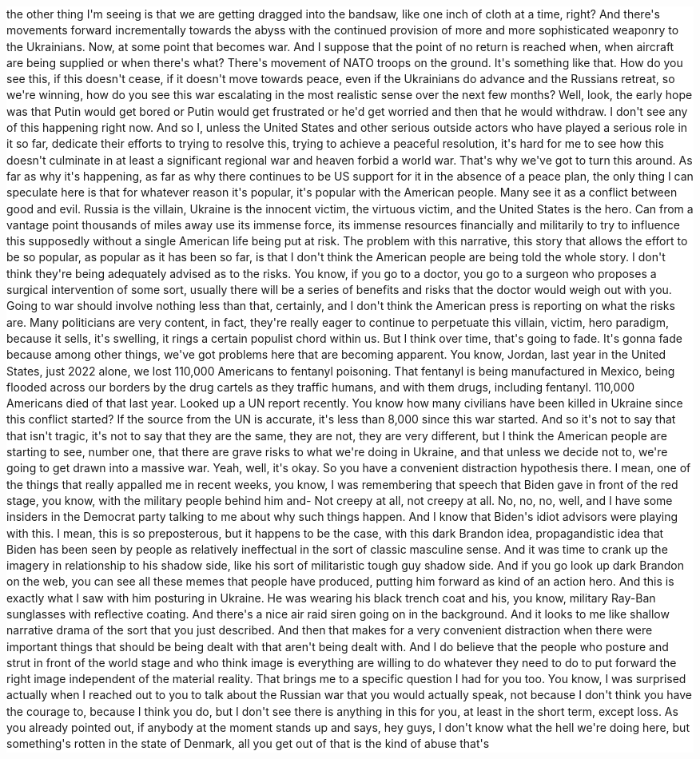 the other thing I'm seeing is that we are getting dragged into the bandsaw, like one inch of cloth at a time, right? And there's movements forward incrementally towards the abyss with the continued provision of more and more sophisticated weaponry to the Ukrainians. Now, at some point that becomes war. And I suppose that the point of no return is reached when, when aircraft are being supplied or when there's what? There's movement of NATO troops on the ground. It's something like that. How do you see this, if this doesn't cease, if it doesn't move towards peace, even if the Ukrainians do advance and the Russians retreat, so we're winning, how do you see this war escalating in the most realistic sense over the next few months? Well, look, the early hope was that Putin would get bored or Putin would get frustrated or he'd get worried and then that he would withdraw. I don't see any of this happening right now. And so I, unless the United States and other serious outside actors who have played a serious role in it so far, dedicate their efforts to trying to resolve this, trying to achieve a peaceful resolution, it's hard for me to see how this doesn't culminate in at least a significant regional war and heaven forbid a world war. That's why we've got to turn this around. As far as why it's happening, as far as why there continues to be US support for it in the absence of a peace plan, the only thing I can speculate here is that for whatever reason it's popular, it's popular with the American people. Many see it as a conflict between good and evil. Russia is the villain, Ukraine is the innocent victim, the virtuous victim, and the United States is the hero. Can from a vantage point thousands of miles away use its immense force, its immense resources financially and militarily to try to influence this supposedly without a single American life being put at risk. The problem with this narrative, this story that allows the effort to be so popular, as popular as it has been so far, is that I don't think the American people are being told the whole story. I don't think they're being adequately advised as to the risks. You know, if you go to a doctor, you go to a surgeon who proposes a surgical intervention of some sort, usually there will be a series of benefits and risks that the doctor would weigh out with you. Going to war should involve nothing less than that, certainly, and I don't think the American press is reporting on what the risks are. Many politicians are very content, in fact, they're really eager to continue to perpetuate this villain, victim, hero paradigm, because it sells, it's swelling, it rings a certain populist chord within us. But I think over time, that's going to fade. It's gonna fade because among other things, we've got problems here that are becoming apparent. You know, Jordan, last year in the United States, just 2022 alone, we lost 110,000 Americans to fentanyl poisoning. That fentanyl is being manufactured in Mexico, being flooded across our borders by the drug cartels as they traffic humans, and with them drugs, including fentanyl. 110,000 Americans died of that last year. Looked up a UN report recently. You know how many civilians have been killed in Ukraine since this conflict started? If the source from the UN is accurate, it's less than 8,000 since this war started. And so it's not to say that that isn't tragic, it's not to say that they are the same, they are not, they are very different, but I think the American people are starting to see, number one, that there are grave risks to what we're doing in Ukraine, and that unless we decide not to, we're going to get drawn into a massive war. Yeah, well, it's okay. So you have a convenient distraction hypothesis there. I mean, one of the things that really appalled me in recent weeks, you know, I was remembering that speech that Biden gave in front of the red stage, you know, with the military people behind him and- Not creepy at all, not creepy at all. No, no, no, well, and I have some insiders in the Democrat party talking to me about why such things happen. And I know that Biden's idiot advisors were playing with this. I mean, this is so preposterous, but it happens to be the case, with this dark Brandon idea, propagandistic idea that Biden has been seen by people as relatively ineffectual in the sort of classic masculine sense. And it was time to crank up the imagery in relationship to his shadow side, like his sort of militaristic tough guy shadow side. And if you go look up dark Brandon on the web, you can see all these memes that people have produced, putting him forward as kind of an action hero. And this is exactly what I saw with him posturing in Ukraine. He was wearing his black trench coat and his, you know, military Ray-Ban sunglasses with reflective coating. And there's a nice air raid siren going on in the background. And it looks to me like shallow narrative drama of the sort that you just described. And then that makes for a very convenient distraction when there were important things that should be being dealt with that aren't being dealt with. And I do believe that the people who posture and strut in front of the world stage and who think image is everything are willing to do whatever they need to do to put forward the right image independent of the material reality. That brings me to a specific question I had for you too. You know, I was surprised actually when I reached out to you to talk about the Russian war that you would actually speak, not because I don't think you have the courage to, because I think you do, but I don't see there is anything in this for you, at least in the short term, except loss. As you already pointed out, if anybody at the moment stands up and says, hey guys, I don't know what the hell we're doing here, but something's rotten in the state of Denmark, all you get out of that is the kind of abuse that's